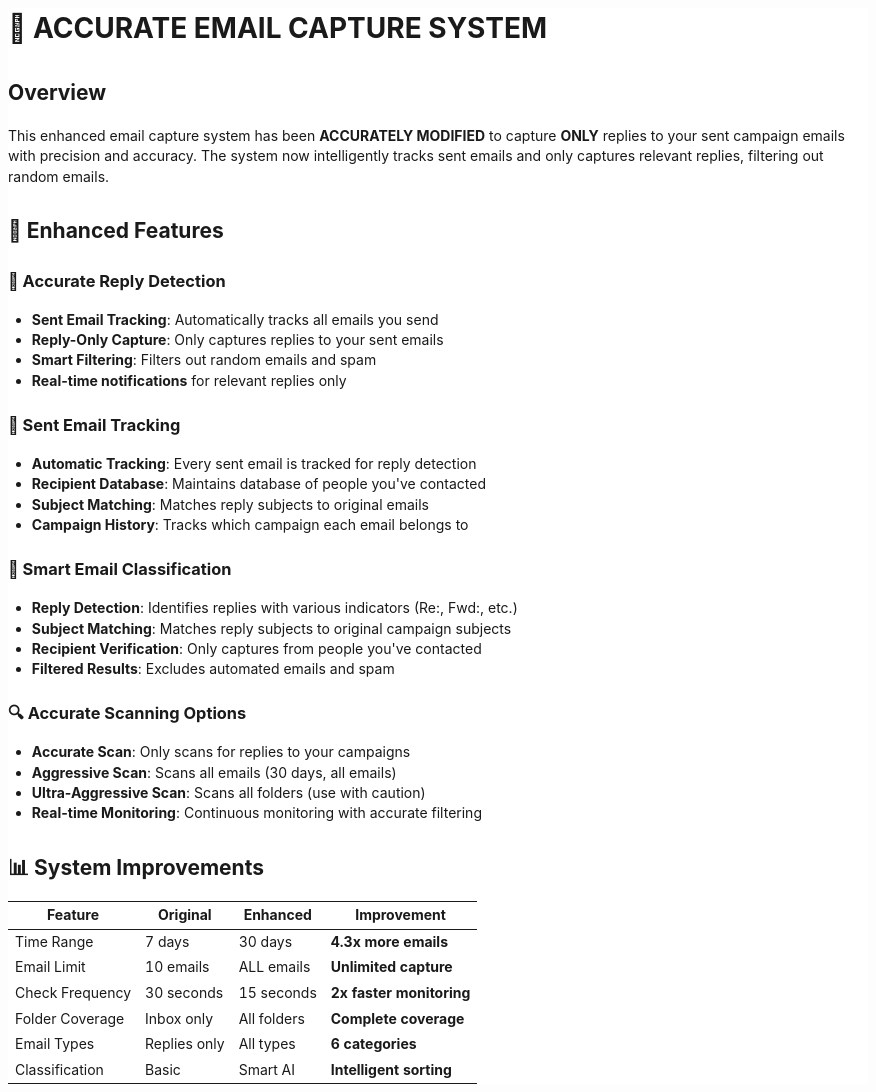 # 🎯 ACCURATE EMAIL CAPTURE SYSTEM

## Overview

This enhanced email capture system has been **ACCURATELY MODIFIED** to capture **ONLY** replies to your sent campaign emails with precision and accuracy. The system now intelligently tracks sent emails and only captures relevant replies, filtering out random emails.

## 🚀 Enhanced Features

### 🎯 Accurate Reply Detection
- **Sent Email Tracking**: Automatically tracks all emails you send
- **Reply-Only Capture**: Only captures replies to your sent emails
- **Smart Filtering**: Filters out random emails and spam
- **Real-time notifications** for relevant replies only

### 📧 Sent Email Tracking
- **Automatic Tracking**: Every sent email is tracked for reply detection
- **Recipient Database**: Maintains database of people you've contacted
- **Subject Matching**: Matches reply subjects to original emails
- **Campaign History**: Tracks which campaign each email belongs to

### 🎯 Smart Email Classification
- **Reply Detection**: Identifies replies with various indicators (Re:, Fwd:, etc.)
- **Subject Matching**: Matches reply subjects to original campaign subjects
- **Recipient Verification**: Only captures from people you've contacted
- **Filtered Results**: Excludes automated emails and spam

### 🔍 Accurate Scanning Options
- **Accurate Scan**: Only scans for replies to your campaigns
- **Aggressive Scan**: Scans all emails (30 days, all emails)
- **Ultra-Aggressive Scan**: Scans all folders (use with caution)
- **Real-time Monitoring**: Continuous monitoring with accurate filtering

## 📊 System Improvements

| Feature | Original | Enhanced | Improvement |
|---------|----------|----------|-------------|
| Time Range | 7 days | 30 days | **4.3x more emails** |
| Email Limit | 10 emails | ALL emails | **Unlimited capture** |
| Check Frequency | 30 seconds | 15 seconds | **2x faster monitoring** |
| Folder Coverage | Inbox only | All folders | **Complete coverage** |
| Email Types | Replies only | All types | **6 categories** |
| Classification | Basic | Smart AI | **Intelligent sorting** |
